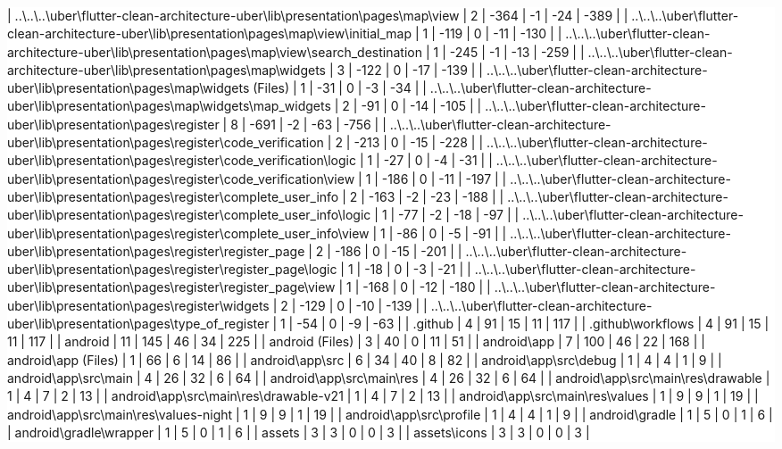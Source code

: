 | ..\\..\\..\\uber\\flutter-clean-architecture-uber\\lib\\presentation\\pages\\map\\view | 2 | -364 | -1 | -24 | -389 |
| ..\\..\\..\\uber\\flutter-clean-architecture-uber\\lib\\presentation\\pages\\map\\view\\initial_map | 1 | -119 | 0 | -11 | -130 |
| ..\\..\\..\\uber\\flutter-clean-architecture-uber\\lib\\presentation\\pages\\map\\view\\search_destination | 1 | -245 | -1 | -13 | -259 |
| ..\\..\\..\\uber\\flutter-clean-architecture-uber\\lib\\presentation\\pages\\map\\widgets | 3 | -122 | 0 | -17 | -139 |
| ..\\..\\..\\uber\\flutter-clean-architecture-uber\\lib\\presentation\\pages\\map\\widgets (Files) | 1 | -31 | 0 | -3 | -34 |
| ..\\..\\..\\uber\\flutter-clean-architecture-uber\\lib\\presentation\\pages\\map\\widgets\\map_widgets | 2 | -91 | 0 | -14 | -105 |
| ..\\..\\..\\uber\\flutter-clean-architecture-uber\\lib\\presentation\\pages\\register | 8 | -691 | -2 | -63 | -756 |
| ..\\..\\..\\uber\\flutter-clean-architecture-uber\\lib\\presentation\\pages\\register\\code_verification | 2 | -213 | 0 | -15 | -228 |
| ..\\..\\..\\uber\\flutter-clean-architecture-uber\\lib\\presentation\\pages\\register\\code_verification\\logic | 1 | -27 | 0 | -4 | -31 |
| ..\\..\\..\\uber\\flutter-clean-architecture-uber\\lib\\presentation\\pages\\register\\code_verification\\view | 1 | -186 | 0 | -11 | -197 |
| ..\\..\\..\\uber\\flutter-clean-architecture-uber\\lib\\presentation\\pages\\register\\complete_user_info | 2 | -163 | -2 | -23 | -188 |
| ..\\..\\..\\uber\\flutter-clean-architecture-uber\\lib\\presentation\\pages\\register\\complete_user_info\\logic | 1 | -77 | -2 | -18 | -97 |
| ..\\..\\..\\uber\\flutter-clean-architecture-uber\\lib\\presentation\\pages\\register\\complete_user_info\\view | 1 | -86 | 0 | -5 | -91 |
| ..\\..\\..\\uber\\flutter-clean-architecture-uber\\lib\\presentation\\pages\\register\\register_page | 2 | -186 | 0 | -15 | -201 |
| ..\\..\\..\\uber\\flutter-clean-architecture-uber\\lib\\presentation\\pages\\register\\register_page\\logic | 1 | -18 | 0 | -3 | -21 |
| ..\\..\\..\\uber\\flutter-clean-architecture-uber\\lib\\presentation\\pages\\register\\register_page\\view | 1 | -168 | 0 | -12 | -180 |
| ..\\..\\..\\uber\\flutter-clean-architecture-uber\\lib\\presentation\\pages\\register\\widgets | 2 | -129 | 0 | -10 | -139 |
| ..\\..\\..\\uber\\flutter-clean-architecture-uber\\lib\\presentation\\pages\\type_of_register | 1 | -54 | 0 | -9 | -63 |
| .github | 4 | 91 | 15 | 11 | 117 |
| .github\\workflows | 4 | 91 | 15 | 11 | 117 |
| android | 11 | 145 | 46 | 34 | 225 |
| android (Files) | 3 | 40 | 0 | 11 | 51 |
| android\\app | 7 | 100 | 46 | 22 | 168 |
| android\\app (Files) | 1 | 66 | 6 | 14 | 86 |
| android\\app\\src | 6 | 34 | 40 | 8 | 82 |
| android\\app\\src\\debug | 1 | 4 | 4 | 1 | 9 |
| android\\app\\src\\main | 4 | 26 | 32 | 6 | 64 |
| android\\app\\src\\main\\res | 4 | 26 | 32 | 6 | 64 |
| android\\app\\src\\main\\res\\drawable | 1 | 4 | 7 | 2 | 13 |
| android\\app\\src\\main\\res\\drawable-v21 | 1 | 4 | 7 | 2 | 13 |
| android\\app\\src\\main\\res\\values | 1 | 9 | 9 | 1 | 19 |
| android\\app\\src\\main\\res\\values-night | 1 | 9 | 9 | 1 | 19 |
| android\\app\\src\\profile | 1 | 4 | 4 | 1 | 9 |
| android\\gradle | 1 | 5 | 0 | 1 | 6 |
| android\\gradle\\wrapper | 1 | 5 | 0 | 1 | 6 |
| assets | 3 | 3 | 0 | 0 | 3 |
| assets\\icons | 3 | 3 | 0 | 0 | 3 |